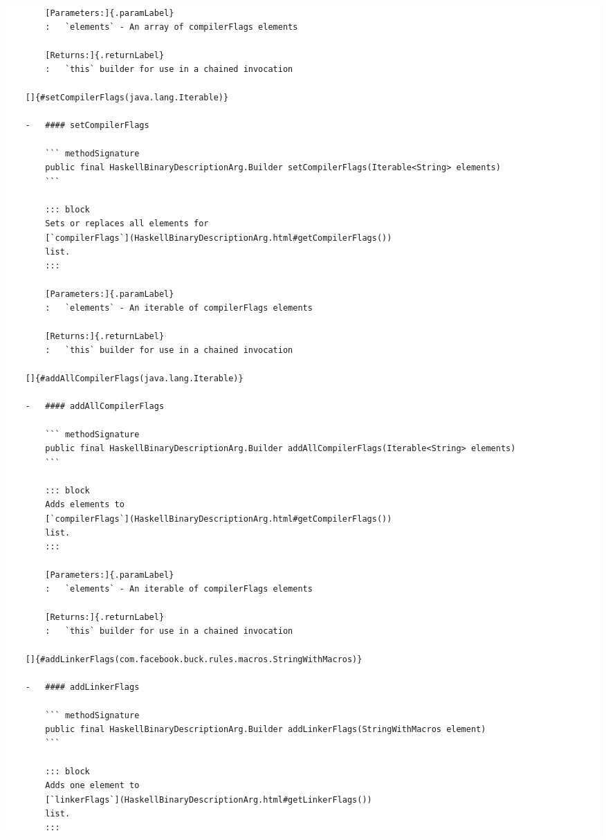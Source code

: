             [Parameters:]{.paramLabel}
            :   `elements` - An array of compilerFlags elements

            [Returns:]{.returnLabel}
            :   `this` builder for use in a chained invocation

        []{#setCompilerFlags(java.lang.Iterable)}

        -   #### setCompilerFlags

            ``` methodSignature
            public final HaskellBinaryDescriptionArg.Builder setCompilerFlags​(Iterable<String> elements)
            ```

            ::: block
            Sets or replaces all elements for
            [`compilerFlags`](HaskellBinaryDescriptionArg.html#getCompilerFlags())
            list.
            :::

            [Parameters:]{.paramLabel}
            :   `elements` - An iterable of compilerFlags elements

            [Returns:]{.returnLabel}
            :   `this` builder for use in a chained invocation

        []{#addAllCompilerFlags(java.lang.Iterable)}

        -   #### addAllCompilerFlags

            ``` methodSignature
            public final HaskellBinaryDescriptionArg.Builder addAllCompilerFlags​(Iterable<String> elements)
            ```

            ::: block
            Adds elements to
            [`compilerFlags`](HaskellBinaryDescriptionArg.html#getCompilerFlags())
            list.
            :::

            [Parameters:]{.paramLabel}
            :   `elements` - An iterable of compilerFlags elements

            [Returns:]{.returnLabel}
            :   `this` builder for use in a chained invocation

        []{#addLinkerFlags(com.facebook.buck.rules.macros.StringWithMacros)}

        -   #### addLinkerFlags

            ``` methodSignature
            public final HaskellBinaryDescriptionArg.Builder addLinkerFlags​(StringWithMacros element)
            ```

            ::: block
            Adds one element to
            [`linkerFlags`](HaskellBinaryDescriptionArg.html#getLinkerFlags())
            list.
            :::
